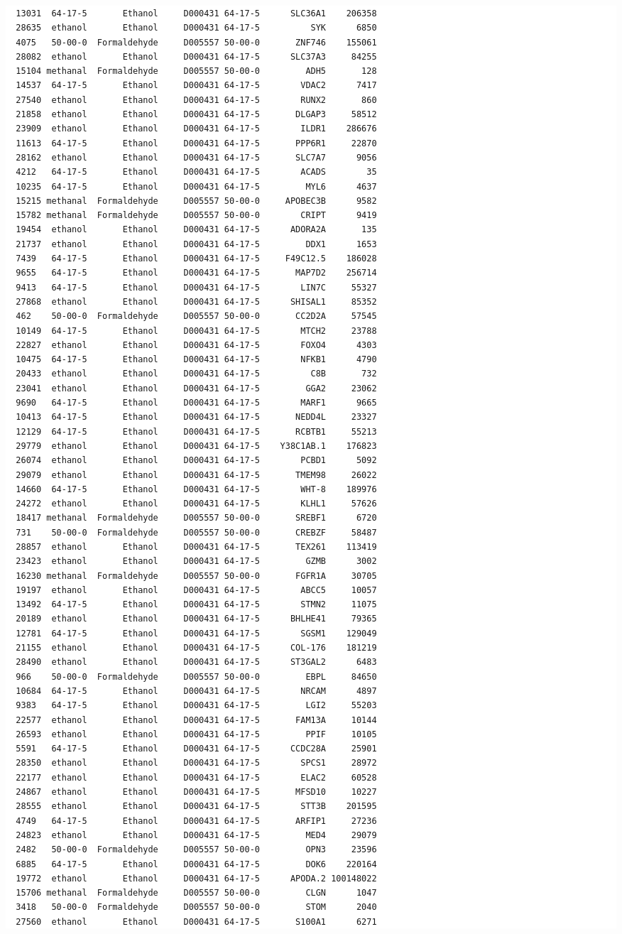       13031  64-17-5       Ethanol     D000431 64-17-5      SLC36A1    206358
      28635  ethanol       Ethanol     D000431 64-17-5          SYK      6850
      4075   50-00-0  Formaldehyde     D005557 50-00-0       ZNF746    155061
      28082  ethanol       Ethanol     D000431 64-17-5      SLC37A3     84255
      15104 methanal  Formaldehyde     D005557 50-00-0         ADH5       128
      14537  64-17-5       Ethanol     D000431 64-17-5        VDAC2      7417
      27540  ethanol       Ethanol     D000431 64-17-5        RUNX2       860
      21858  ethanol       Ethanol     D000431 64-17-5       DLGAP3     58512
      23909  ethanol       Ethanol     D000431 64-17-5        ILDR1    286676
      11613  64-17-5       Ethanol     D000431 64-17-5       PPP6R1     22870
      28162  ethanol       Ethanol     D000431 64-17-5       SLC7A7      9056
      4212   64-17-5       Ethanol     D000431 64-17-5        ACADS        35
      10235  64-17-5       Ethanol     D000431 64-17-5         MYL6      4637
      15215 methanal  Formaldehyde     D005557 50-00-0     APOBEC3B      9582
      15782 methanal  Formaldehyde     D005557 50-00-0        CRIPT      9419
      19454  ethanol       Ethanol     D000431 64-17-5      ADORA2A       135
      21737  ethanol       Ethanol     D000431 64-17-5         DDX1      1653
      7439   64-17-5       Ethanol     D000431 64-17-5     F49C12.5    186028
      9655   64-17-5       Ethanol     D000431 64-17-5       MAP7D2    256714
      9413   64-17-5       Ethanol     D000431 64-17-5        LIN7C     55327
      27868  ethanol       Ethanol     D000431 64-17-5      SHISAL1     85352
      462    50-00-0  Formaldehyde     D005557 50-00-0       CC2D2A     57545
      10149  64-17-5       Ethanol     D000431 64-17-5        MTCH2     23788
      22827  ethanol       Ethanol     D000431 64-17-5        FOXO4      4303
      10475  64-17-5       Ethanol     D000431 64-17-5        NFKB1      4790
      20433  ethanol       Ethanol     D000431 64-17-5          C8B       732
      23041  ethanol       Ethanol     D000431 64-17-5         GGA2     23062
      9690   64-17-5       Ethanol     D000431 64-17-5        MARF1      9665
      10413  64-17-5       Ethanol     D000431 64-17-5       NEDD4L     23327
      12129  64-17-5       Ethanol     D000431 64-17-5       RCBTB1     55213
      29779  ethanol       Ethanol     D000431 64-17-5    Y38C1AB.1    176823
      26074  ethanol       Ethanol     D000431 64-17-5        PCBD1      5092
      29079  ethanol       Ethanol     D000431 64-17-5       TMEM98     26022
      14660  64-17-5       Ethanol     D000431 64-17-5        WHT-8    189976
      24272  ethanol       Ethanol     D000431 64-17-5        KLHL1     57626
      18417 methanal  Formaldehyde     D005557 50-00-0       SREBF1      6720
      731    50-00-0  Formaldehyde     D005557 50-00-0       CREBZF     58487
      28857  ethanol       Ethanol     D000431 64-17-5       TEX261    113419
      23423  ethanol       Ethanol     D000431 64-17-5         GZMB      3002
      16230 methanal  Formaldehyde     D005557 50-00-0       FGFR1A     30705
      19197  ethanol       Ethanol     D000431 64-17-5        ABCC5     10057
      13492  64-17-5       Ethanol     D000431 64-17-5        STMN2     11075
      20189  ethanol       Ethanol     D000431 64-17-5      BHLHE41     79365
      12781  64-17-5       Ethanol     D000431 64-17-5        SGSM1    129049
      21155  ethanol       Ethanol     D000431 64-17-5      COL-176    181219
      28490  ethanol       Ethanol     D000431 64-17-5      ST3GAL2      6483
      966    50-00-0  Formaldehyde     D005557 50-00-0         EBPL     84650
      10684  64-17-5       Ethanol     D000431 64-17-5        NRCAM      4897
      9383   64-17-5       Ethanol     D000431 64-17-5         LGI2     55203
      22577  ethanol       Ethanol     D000431 64-17-5       FAM13A     10144
      26593  ethanol       Ethanol     D000431 64-17-5         PPIF     10105
      5591   64-17-5       Ethanol     D000431 64-17-5      CCDC28A     25901
      28350  ethanol       Ethanol     D000431 64-17-5        SPCS1     28972
      22177  ethanol       Ethanol     D000431 64-17-5        ELAC2     60528
      24867  ethanol       Ethanol     D000431 64-17-5       MFSD10     10227
      28555  ethanol       Ethanol     D000431 64-17-5        STT3B    201595
      4749   64-17-5       Ethanol     D000431 64-17-5       ARFIP1     27236
      24823  ethanol       Ethanol     D000431 64-17-5         MED4     29079
      2482   50-00-0  Formaldehyde     D005557 50-00-0         OPN3     23596
      6885   64-17-5       Ethanol     D000431 64-17-5         DOK6    220164
      19772  ethanol       Ethanol     D000431 64-17-5      APODA.2 100148022
      15706 methanal  Formaldehyde     D005557 50-00-0         CLGN      1047
      3418   50-00-0  Formaldehyde     D005557 50-00-0         STOM      2040
      27560  ethanol       Ethanol     D000431 64-17-5       S100A1      6271